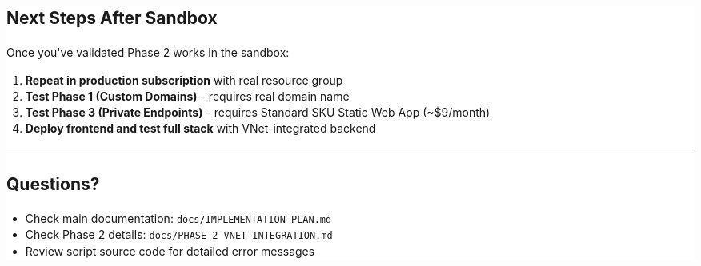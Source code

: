 
## Next Steps After Sandbox

Once you've validated Phase 2 works in the sandbox:

1. **Repeat in production subscription** with real resource group
1. **Test Phase 1 (Custom Domains)** - requires real domain name
1. **Test Phase 3 (Private Endpoints)** - requires Standard SKU Static Web App (~$9/month)
1. **Deploy frontend and test full stack** with VNet-integrated backend

---

## Questions?

- Check main documentation: `docs/IMPLEMENTATION-PLAN.md`
- Check Phase 2 details: `docs/PHASE-2-VNET-INTEGRATION.md`
- Review script source code for detailed error messages

